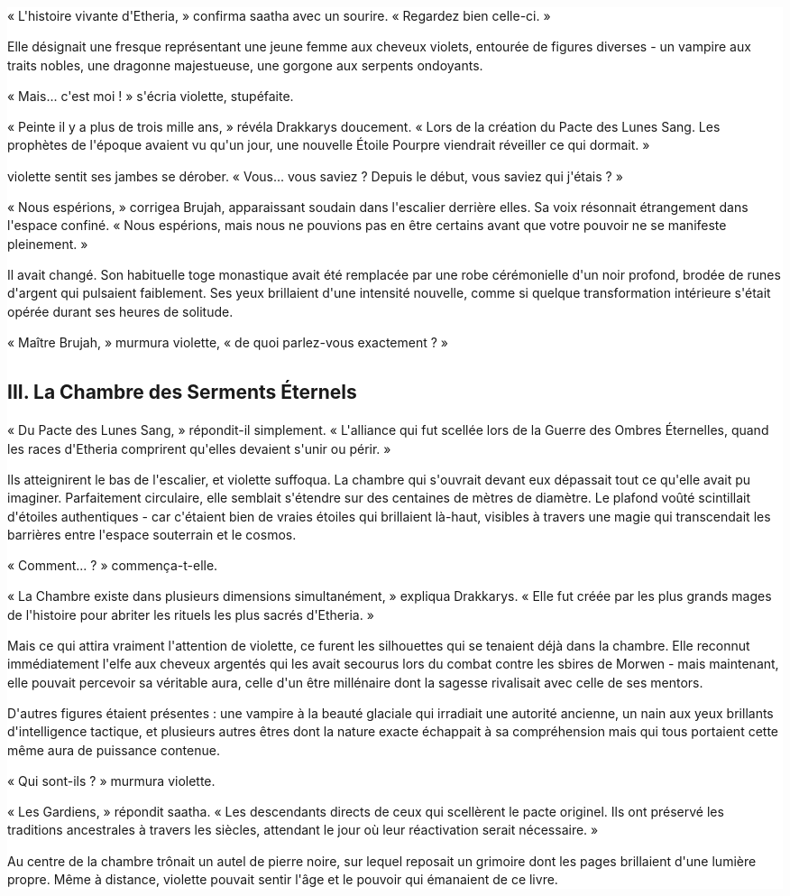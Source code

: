 « L'histoire vivante d'Etheria, » confirma saatha avec un sourire. « Regardez bien celle-ci. »

Elle désignait une fresque représentant une jeune femme aux cheveux violets, entourée de figures diverses - un vampire aux traits nobles, une dragonne majestueuse, une gorgone aux serpents ondoyants.

« Mais... c'est moi ! » s'écria violette, stupéfaite.

« Peinte il y a plus de trois mille ans, » révéla Drakkarys doucement. « Lors de la création du Pacte des Lunes Sang. Les prophètes de l'époque avaient vu qu'un jour, une nouvelle Étoile Pourpre viendrait réveiller ce qui dormait. »

violette sentit ses jambes se dérober. « Vous... vous saviez ? Depuis le début, vous saviez qui j'étais ? »

« Nous espérions, » corrigea Brujah, apparaissant soudain dans l'escalier derrière elles. Sa voix résonnait étrangement dans l'espace confiné. « Nous espérions, mais nous ne pouvions pas en être certains avant que votre pouvoir ne se manifeste pleinement. »

Il avait changé. Son habituelle toge monastique avait été remplacée par une robe cérémonielle d'un noir profond, brodée de runes d'argent qui pulsaient faiblement. Ses yeux brillaient d'une intensité nouvelle, comme si quelque transformation intérieure s'était opérée durant ses heures de solitude.

« Maître Brujah, » murmura violette, « de quoi parlez-vous exactement ? »

## III. La Chambre des Serments Éternels

« Du Pacte des Lunes Sang, » répondit-il simplement. « L'alliance qui fut scellée lors de la Guerre des Ombres Éternelles, quand les races d'Etheria comprirent qu'elles devaient s'unir ou périr. »

Ils atteignirent le bas de l'escalier, et violette suffoqua. La chambre qui s'ouvrait devant eux dépassait tout ce qu'elle avait pu imaginer. Parfaitement circulaire, elle semblait s'étendre sur des centaines de mètres de diamètre. Le plafond voûté scintillait d'étoiles authentiques - car c'étaient bien de vraies étoiles qui brillaient là-haut, visibles à travers une magie qui transcendait les barrières entre l'espace souterrain et le cosmos.

« Comment... ? » commença-t-elle.

« La Chambre existe dans plusieurs dimensions simultanément, » expliqua Drakkarys. « Elle fut créée par les plus grands mages de l'histoire pour abriter les rituels les plus sacrés d'Etheria. »

Mais ce qui attira vraiment l'attention de violette, ce furent les silhouettes qui se tenaient déjà dans la chambre. Elle reconnut immédiatement l'elfe aux cheveux argentés qui les avait secourus lors du combat contre les sbires de Morwen - mais maintenant, elle pouvait percevoir sa véritable aura, celle d'un être millénaire dont la sagesse rivalisait avec celle de ses mentors.

D'autres figures étaient présentes : une vampire à la beauté glaciale qui irradiait une autorité ancienne, un nain aux yeux brillants d'intelligence tactique, et plusieurs autres êtres dont la nature exacte échappait à sa compréhension mais qui tous portaient cette même aura de puissance contenue.

« Qui sont-ils ? » murmura violette.

« Les Gardiens, » répondit saatha. « Les descendants directs de ceux qui scellèrent le pacte originel. Ils ont préservé les traditions ancestrales à travers les siècles, attendant le jour où leur réactivation serait nécessaire. »

Au centre de la chambre trônait un autel de pierre noire, sur lequel reposait un grimoire dont les pages brillaient d'une lumière propre. Même à distance, violette pouvait sentir l'âge et le pouvoir qui émanaient de ce livre.
